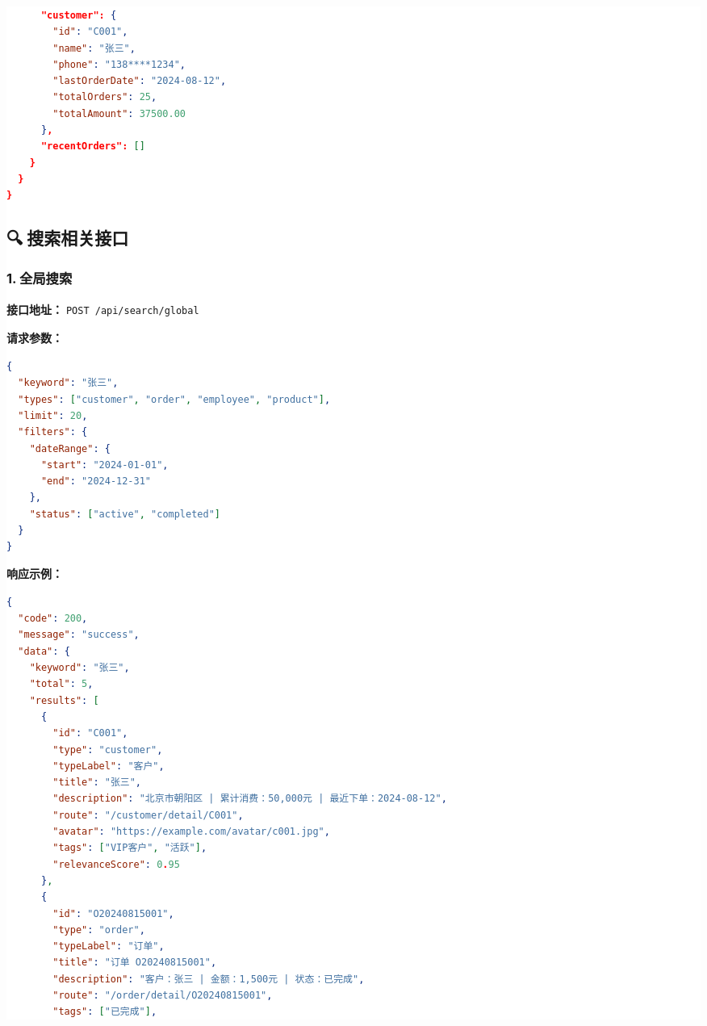 ```json
      "customer": {
        "id": "C001",
        "name": "张三",
        "phone": "138****1234",
        "lastOrderDate": "2024-08-12",
        "totalOrders": 25,
        "totalAmount": 37500.00
      },
      "recentOrders": []
    }
  }
}
```

## 🔍 搜索相关接口

### 1. 全局搜索

**接口地址：** `POST /api/search/global`

**请求参数：**
```json
{
  "keyword": "张三",
  "types": ["customer", "order", "employee", "product"],
  "limit": 20,
  "filters": {
    "dateRange": {
      "start": "2024-01-01",
      "end": "2024-12-31"
    },
    "status": ["active", "completed"]
  }
}
```

**响应示例：**
```json
{
  "code": 200,
  "message": "success",
  "data": {
    "keyword": "张三",
    "total": 5,
    "results": [
      {
        "id": "C001",
        "type": "customer",
        "typeLabel": "客户",
        "title": "张三",
        "description": "北京市朝阳区 | 累计消费：50,000元 | 最近下单：2024-08-12",
        "route": "/customer/detail/C001",
        "avatar": "https://example.com/avatar/c001.jpg",
        "tags": ["VIP客户", "活跃"],
        "relevanceScore": 0.95
      },
      {
        "id": "O20240815001",
        "type": "order",
        "typeLabel": "订单",
        "title": "订单 O20240815001",
        "description": "客户：张三 | 金额：1,500元 | 状态：已完成",
        "route": "/order/detail/O20240815001",
        "tags": ["已完成"],
```